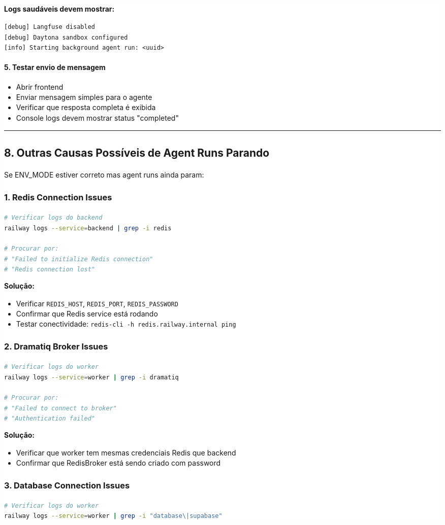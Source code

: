 **Logs saudáveis devem mostrar:**
```
[debug] Langfuse disabled
[debug] Daytona sandbox configured
[info] Starting background agent run: <uuid>
```

#### 5. Testar envio de mensagem

- Abrir frontend
- Enviar mensagem simples para o agente
- Verificar que resposta completa é exibida
- Console logs devem mostrar status "completed"

---

## 8. Outras Causas Possíveis de Agent Runs Parando

Se ENV_MODE estiver correto mas agent runs ainda param:

### 1. Redis Connection Issues
```bash
# Verificar logs do backend
railway logs --service=backend | grep -i redis

# Procurar por:
# "Failed to initialize Redis connection"
# "Redis connection lost"
```

**Solução:**
- Verificar `REDIS_HOST`, `REDIS_PORT`, `REDIS_PASSWORD`
- Confirmar que Redis service está rodando
- Testar conectividade: `redis-cli -h redis.railway.internal ping`

### 2. Dramatiq Broker Issues
```bash
# Verificar logs do worker
railway logs --service=worker | grep -i dramatiq

# Procurar por:
# "Failed to connect to broker"
# "Authentication failed"
```

**Solução:**
- Verificar que worker tem mesmas credenciais Redis que backend
- Confirmar que RedisBroker está sendo criado com password

### 3. Database Connection Issues
```bash
# Verificar logs do worker
railway logs --service=worker | grep -i "database\|supabase"
```
